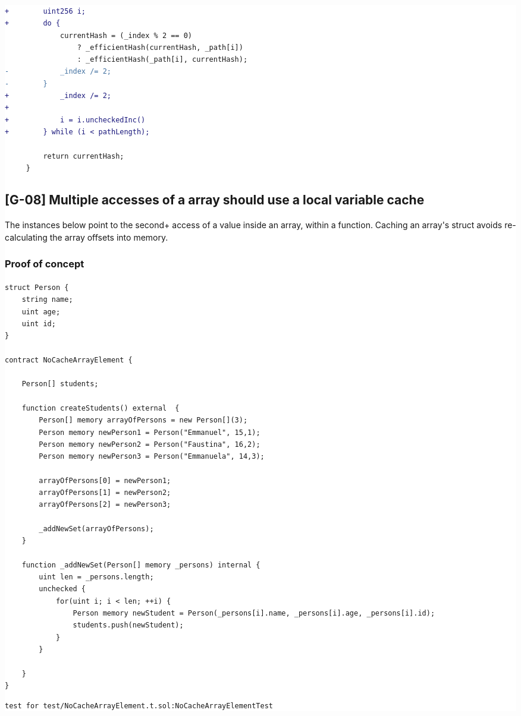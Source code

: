 ```diff
+        uint256 i;
+        do {
             currentHash = (_index % 2 == 0)
                 ? _efficientHash(currentHash, _path[i])
                 : _efficientHash(_path[i], currentHash);
-            _index /= 2;
-        }
+            _index /= 2;
+
+            i = i.uncheckedInc()
+        } while (i < pathLength);

         return currentHash;
     }
```




## [G-08] Multiple accesses of a array should use a local variable cache
The instances below point to the second+ access of a value inside an array, within a function. Caching an array's struct avoids re-calculating the array offsets into memory.

### Proof of concept 
```solidity
struct Person {
    string name;
    uint age;
    uint id;
}

contract NoCacheArrayElement {

    Person[] students;

    function createStudents() external  {
        Person[] memory arrayOfPersons = new Person[](3); 
        Person memory newPerson1 = Person("Emmanuel", 15,1);
        Person memory newPerson2 = Person("Faustina", 16,2);
        Person memory newPerson3 = Person("Emmanuela", 14,3);

        arrayOfPersons[0] = newPerson1;
        arrayOfPersons[1] = newPerson2;
        arrayOfPersons[2] = newPerson3;

        _addNewSet(arrayOfPersons);
    }

    function _addNewSet(Person[] memory _persons) internal {
        uint len = _persons.length;
        unchecked {
            for(uint i; i < len; ++i) {
                Person memory newStudent = Person(_persons[i].name, _persons[i].age, _persons[i].id);
                students.push(newStudent);
            }
        }

    }
}
```
```
test for test/NoCacheArrayElement.t.sol:NoCacheArrayElementTest
```